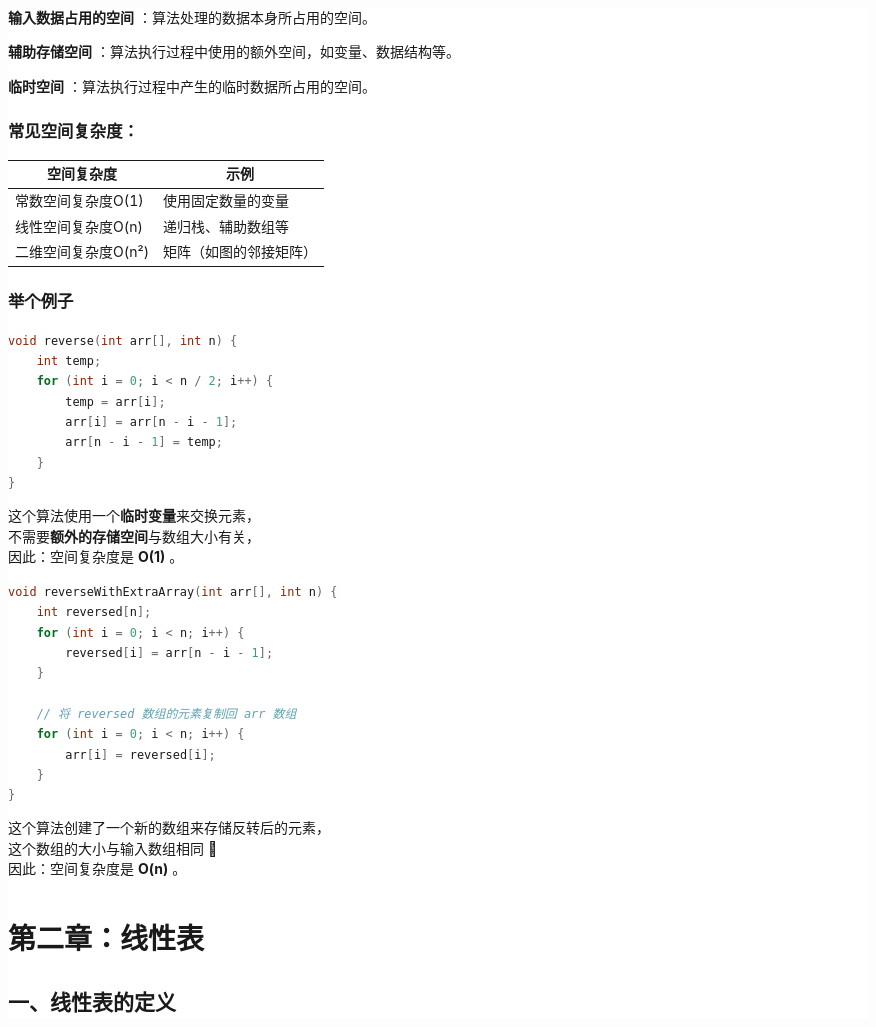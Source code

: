**输入数据占用的空间** ：算法处理的数据本身所占用的空间。

**辅助存储空间** ：算法执行过程中使用的额外空间，如变量、数据结构等。

**临时空间** ：算法执行过程中产生的临时数据所占用的空间。

### 常见空间复杂度：

|空间复杂度|示例|
| ----------------------| ------------------------|
|常数空间复杂度O(1)|使用固定数量的变量|
|线性空间复杂度O(n)|递归栈、辅助数组等|
|二维空间复杂度O(n²)|矩阵（如图的邻接矩阵）|

### 举个例子

```cpp
void reverse(int arr[], int n) {
    int temp;
    for (int i = 0; i < n / 2; i++) {
        temp = arr[i];
        arr[i] = arr[n - i - 1];
        arr[n - i - 1] = temp;
    }
}
```

这个算法使用一个**临时变量**来交换元素，  
不需要**额外的存储空间**与数组大小有关，  
因此：空间复杂度是 **O(1)** 。

```cpp
void reverseWithExtraArray(int arr[], int n) {
    int reversed[n];
    for (int i = 0; i < n; i++) {
        reversed[i] = arr[n - i - 1];
    }

    // 将 reversed 数组的元素复制回 arr 数组
    for (int i = 0; i < n; i++) {
        arr[i] = reversed[i];
    }
}
```

这个算法创建了一个新的数组来存储反转后的元素，  
这个数组的大小与输入数组相同 🫱  
因此：空间复杂度是 **O(n)** 。

# 第二章：线性表

## 一、线性表的定义
